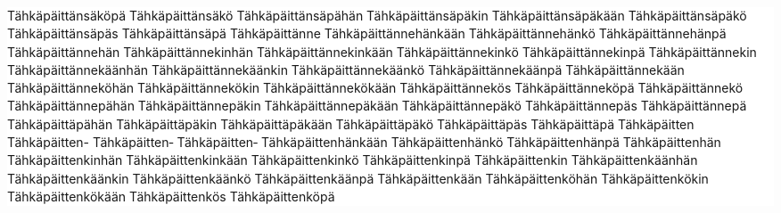Tähkäpäittänsäköpä
Tähkäpäittänsäkö
Tähkäpäittänsäpähän
Tähkäpäittänsäpäkin
Tähkäpäittänsäpäkään
Tähkäpäittänsäpäkö
Tähkäpäittänsäpäs
Tähkäpäittänsäpä
Tähkäpäittänne
Tähkäpäittännehänkään
Tähkäpäittännehänkö
Tähkäpäittännehänpä
Tähkäpäittännehän
Tähkäpäittännekinhän
Tähkäpäittännekinkään
Tähkäpäittännekinkö
Tähkäpäittännekinpä
Tähkäpäittännekin
Tähkäpäittännekäänhän
Tähkäpäittännekäänkin
Tähkäpäittännekäänkö
Tähkäpäittännekäänpä
Tähkäpäittännekään
Tähkäpäittänneköhän
Tähkäpäittännekökin
Tähkäpäittännekökään
Tähkäpäittännekös
Tähkäpäittänneköpä
Tähkäpäittännekö
Tähkäpäittännepähän
Tähkäpäittännepäkin
Tähkäpäittännepäkään
Tähkäpäittännepäkö
Tähkäpäittännepäs
Tähkäpäittännepä
Tähkäpäittäpähän
Tähkäpäittäpäkin
Tähkäpäittäpäkään
Tähkäpäittäpäkö
Tähkäpäittäpäs
Tähkäpäittäpä
Tähkäpäitten
Tähkäpäitten-
Tähkäpäitten‐
Tähkäpäitten‑
Tähkäpäittenhänkään
Tähkäpäittenhänkö
Tähkäpäittenhänpä
Tähkäpäittenhän
Tähkäpäittenkinhän
Tähkäpäittenkinkään
Tähkäpäittenkinkö
Tähkäpäittenkinpä
Tähkäpäittenkin
Tähkäpäittenkäänhän
Tähkäpäittenkäänkin
Tähkäpäittenkäänkö
Tähkäpäittenkäänpä
Tähkäpäittenkään
Tähkäpäittenköhän
Tähkäpäittenkökin
Tähkäpäittenkökään
Tähkäpäittenkös
Tähkäpäittenköpä
